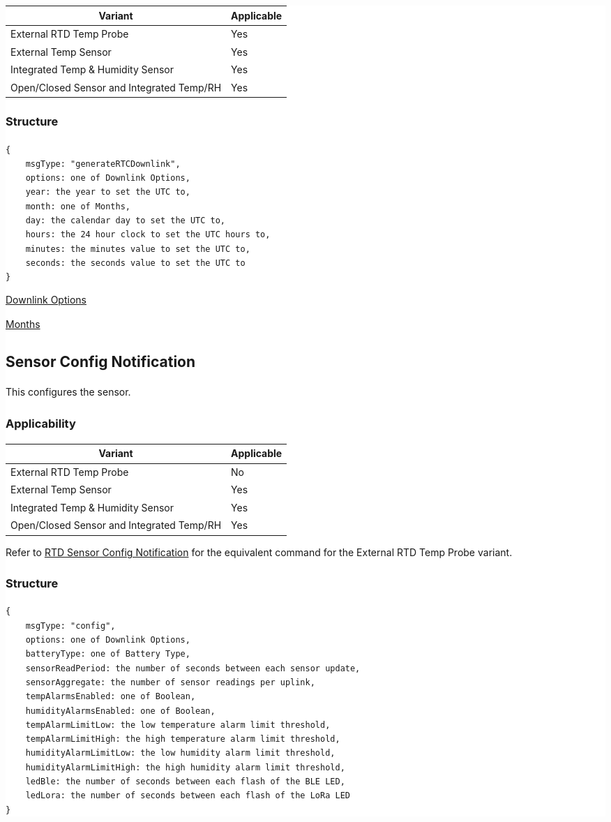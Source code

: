 | Variant                                   | Applicable |
| ----------------------------------------- | ---------- |
| External RTD Temp Probe                   | Yes        |
| External Temp Sensor                      | Yes        |
| Integrated Temp & Humidity Sensor         | Yes        |
| Open/Closed Sensor and Integrated Temp/RH | Yes        |

### Structure

    {
        msgType: "generateRTCDownlink",
        options: one of Downlink Options,
        year: the year to set the UTC to,
        month: one of Months,
        day: the calendar day to set the UTC to,
        hours: the 24 hour clock to set the UTC hours to,
        minutes: the minutes value to set the UTC to,
        seconds: the seconds value to set the UTC to
    }

[Downlink Options](#downlink-options)

[Months](#months)

## Sensor Config Notification

This configures the sensor.

### Applicability

| Variant                                   | Applicable |
| ----------------------------------------- | ---------- |
| External RTD Temp Probe                   | No         |
| External Temp Sensor                      | Yes        |
| Integrated Temp & Humidity Sensor         | Yes        |
| Open/Closed Sensor and Integrated Temp/RH | Yes        |

Refer to [RTD Sensor Config Notification](#rtd-sensor-config-notification) for the equivalent command for the External RTD Temp Probe variant.

### Structure

    {
        msgType: "config",
        options: one of Downlink Options,
        batteryType: one of Battery Type,
        sensorReadPeriod: the number of seconds between each sensor update,
        sensorAggregate: the number of sensor readings per uplink,
        tempAlarmsEnabled: one of Boolean,
        humidityAlarmsEnabled: one of Boolean,
        tempAlarmLimitLow: the low temperature alarm limit threshold,
        tempAlarmLimitHigh: the high temperature alarm limit threshold,
        humidityAlarmLimitLow: the low humidity alarm limit threshold,
        humidityAlarmLimitHigh: the high humidity alarm limit threshold,
        ledBle: the number of seconds between each flash of the BLE LED,
        ledLora: the number of seconds between each flash of the LoRa LED
    }
